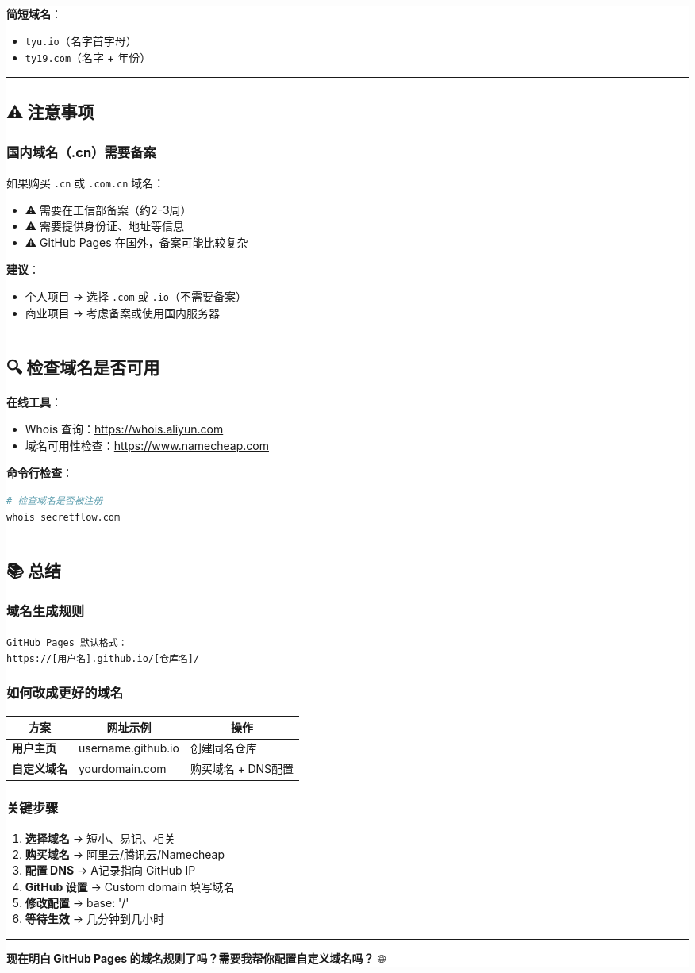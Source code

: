 **简短域名**：
- `tyu.io`（名字首字母）
- `ty19.com`（名字 + 年份）

---

## ⚠️ 注意事项

### 国内域名（.cn）需要备案

如果购买 `.cn` 或 `.com.cn` 域名：
- ⚠️ 需要在工信部备案（约2-3周）
- ⚠️ 需要提供身份证、地址等信息
- ⚠️ GitHub Pages 在国外，备案可能比较复杂

**建议**：
- 个人项目 → 选择 `.com` 或 `.io`（不需要备案）
- 商业项目 → 考虑备案或使用国内服务器

---

## 🔍 检查域名是否可用

**在线工具**：
- Whois 查询：https://whois.aliyun.com
- 域名可用性检查：https://www.namecheap.com

**命令行检查**：
```bash
# 检查域名是否被注册
whois secretflow.com
```

---

## 📚 总结

### 域名生成规则

```
GitHub Pages 默认格式：
https://[用户名].github.io/[仓库名]/
```

### 如何改成更好的域名

| 方案 | 网址示例 | 操作 |
|------|---------|------|
| **用户主页** | username.github.io | 创建同名仓库 |
| **自定义域名** | yourdomain.com | 购买域名 + DNS配置 |

### 关键步骤

1. **选择域名** → 短小、易记、相关
2. **购买域名** → 阿里云/腾讯云/Namecheap
3. **配置 DNS** → A记录指向 GitHub IP
4. **GitHub 设置** → Custom domain 填写域名
5. **修改配置** → base: '/' 
6. **等待生效** → 几分钟到几小时

---

**现在明白 GitHub Pages 的域名规则了吗？需要我帮你配置自定义域名吗？** 🌐

